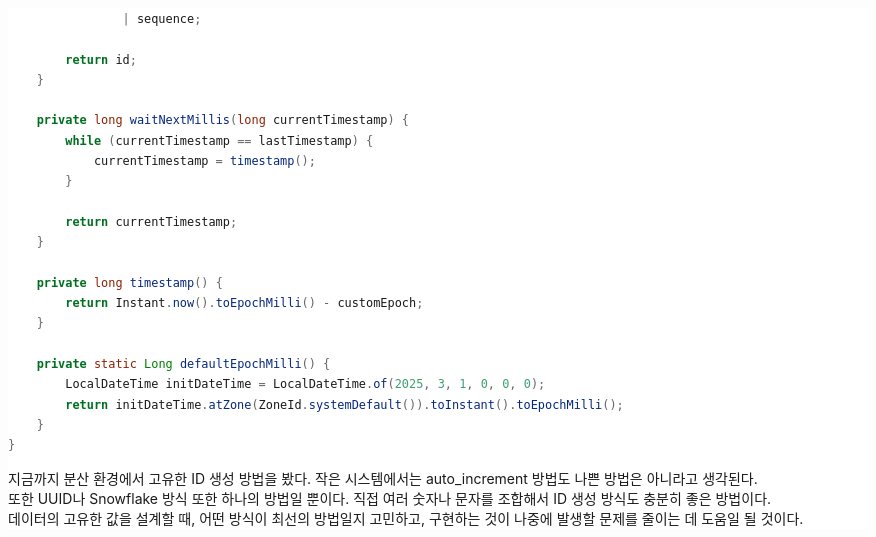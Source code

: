 ```java
                | sequence;

        return id;
    }

    private long waitNextMillis(long currentTimestamp) {
        while (currentTimestamp == lastTimestamp) {
            currentTimestamp = timestamp();
        }

        return currentTimestamp;
    }

    private long timestamp() {
        return Instant.now().toEpochMilli() - customEpoch;
    }

    private static Long defaultEpochMilli() {
        LocalDateTime initDateTime = LocalDateTime.of(2025, 3, 1, 0, 0, 0);
        return initDateTime.atZone(ZoneId.systemDefault()).toInstant().toEpochMilli();
    }
}
```

지금까지 분산 환경에서 고유한 ID 생성 방법을 봤다. 작은 시스템에서는 auto_increment 방법도 나쁜 방법은 아니라고 생각된다.  
또한 UUID나 Snowflake 방식 또한 하나의 방법일 뿐이다. 직접 여러 숫자나 문자를 조합해서 ID 생성 방식도 충분히 좋은 방법이다.  
데이터의 고유한 값을 설계할 때, 어떤 방식이 최선의 방법일지 고민하고, 구현하는 것이 나중에 발생할 문제를 줄이는 데 도움일 될 것이다.
